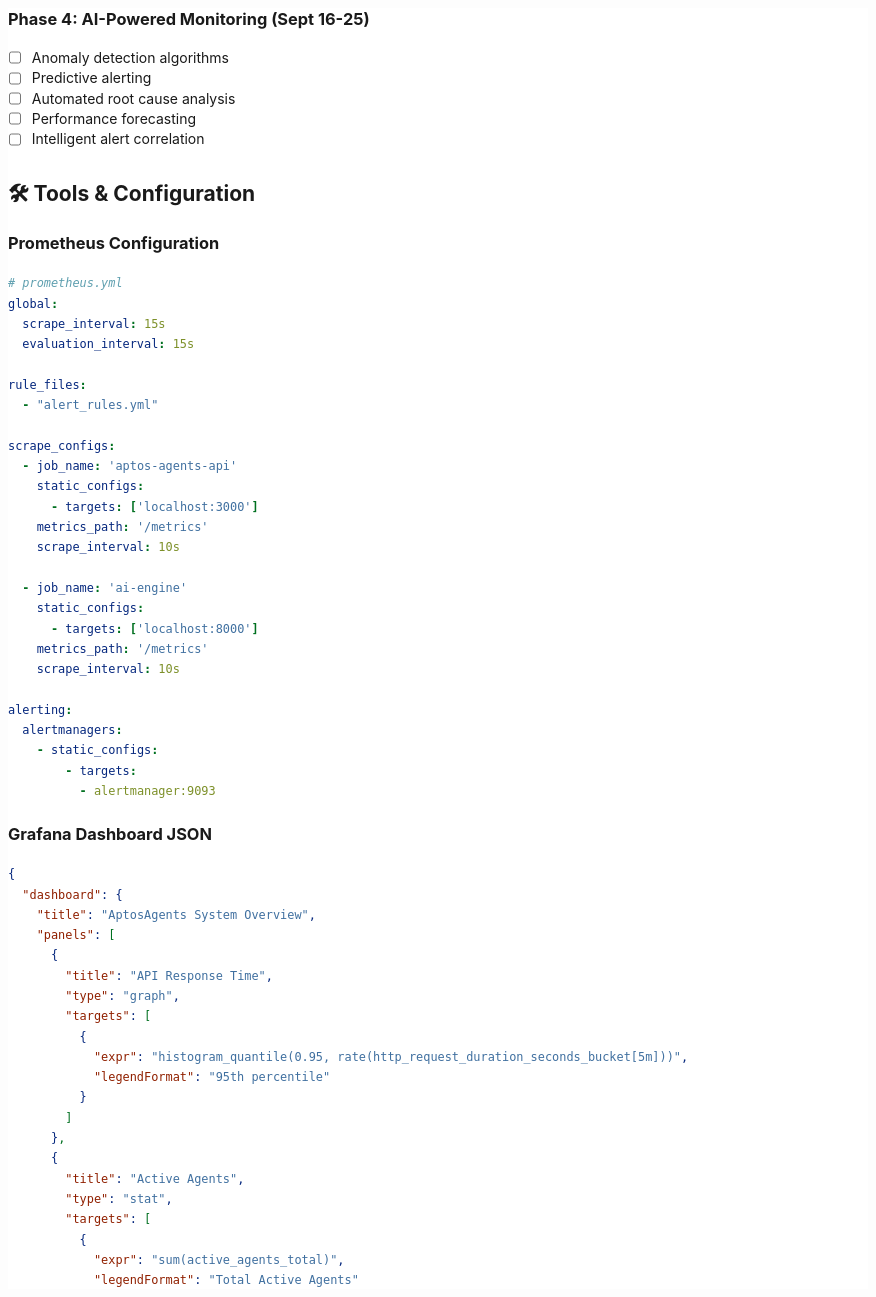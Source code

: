 ### **Phase 4: AI-Powered Monitoring (Sept 16-25)**
- [ ] Anomaly detection algorithms
- [ ] Predictive alerting
- [ ] Automated root cause analysis
- [ ] Performance forecasting
- [ ] Intelligent alert correlation

## 🛠️ **Tools & Configuration**

### **Prometheus Configuration**
```yaml
# prometheus.yml
global:
  scrape_interval: 15s
  evaluation_interval: 15s

rule_files:
  - "alert_rules.yml"

scrape_configs:
  - job_name: 'aptos-agents-api'
    static_configs:
      - targets: ['localhost:3000']
    metrics_path: '/metrics'
    scrape_interval: 10s

  - job_name: 'ai-engine'
    static_configs:
      - targets: ['localhost:8000']
    metrics_path: '/metrics'
    scrape_interval: 10s

alerting:
  alertmanagers:
    - static_configs:
        - targets:
          - alertmanager:9093
```

### **Grafana Dashboard JSON**
```json
{
  "dashboard": {
    "title": "AptosAgents System Overview",
    "panels": [
      {
        "title": "API Response Time",
        "type": "graph",
        "targets": [
          {
            "expr": "histogram_quantile(0.95, rate(http_request_duration_seconds_bucket[5m]))",
            "legendFormat": "95th percentile"
          }
        ]
      },
      {
        "title": "Active Agents",
        "type": "stat",
        "targets": [
          {
            "expr": "sum(active_agents_total)",
            "legendFormat": "Total Active Agents"
```